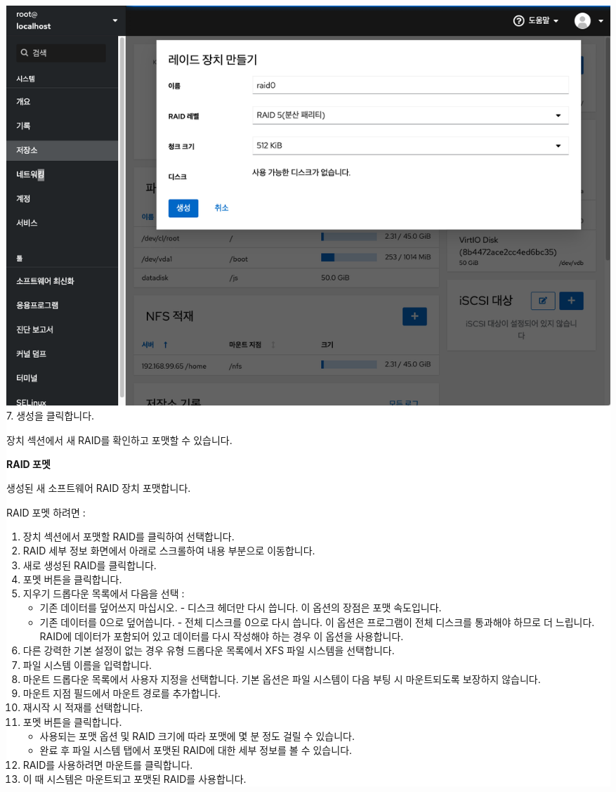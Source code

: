  ![cube-storage7-webui](../../assets/images/cube_storage14_webUI.png)
7. 생성을 클릭합니다.

장치 섹션에서 새 RAID를 확인하고 포맷할 수 있습니다.


**RAID 포멧**

생성된 새 소프트웨어 RAID 장치 포맷합니다.

RAID 포멧 하려면 : 

1. 장치 섹션에서 포맷할 RAID를 클릭하여 선택합니다.
2. RAID 세부 정보 화면에서 아래로 스크롤하여 내용 부분으로 이동합니다.
3. 새로 생성된 RAID를 클릭합니다.
4. 포멧 버튼을 클릭합니다.
5. 지우기 드롭다운 목록에서 다음을 선택 : 
    * 기존 데이터를 덮어쓰지 마십시오. - 디스크 헤더만 다시 씁니다. 이 옵션의 장점은 포맷 속도입니다.
    * 기존 데이터를 0으로 덮어씁니다. - 전체 디스크를 0으로 다시 씁니다. 이 옵션은 프로그램이 전체 디스크를 통과해야 하므로 더 느립니다. RAID에 데이터가 포함되어 있고 데이터를 다시 작성해야 하는 경우 이 옵션을 사용합니다.
6. 다른 강력한 기본 설정이 없는 경우 유형 드롭다운 목록에서 XFS 파일 시스템을 선택합니다.
7. 파일 시스템 이름을 입력합니다.
8. 마운트 드롭다운 목록에서 사용자 지정을 선택합니다. 기본 옵션은 파일 시스템이 다음 부팅 시 마운트되도록 보장하지 않습니다.
9. 마운트 지점 필드에서 마운트 경로를 추가합니다.
10. 재시작 시 적재를 선택합니다.
11. 포멧 버튼을 클릭합니다.
    * 사용되는 포맷 옵션 및 RAID 크기에 따라 포맷에 몇 분 정도 걸릴 수 있습니다.
    * 완료 후 파일 시스템 탭에서 포맷된 RAID에 대한 세부 정보를 볼 수 있습니다.
12. RAID를 사용하려면 마운트를 클릭합니다.
13. 이 때 시스템은 마운트되고 포맷된 RAID를 사용합니다.
